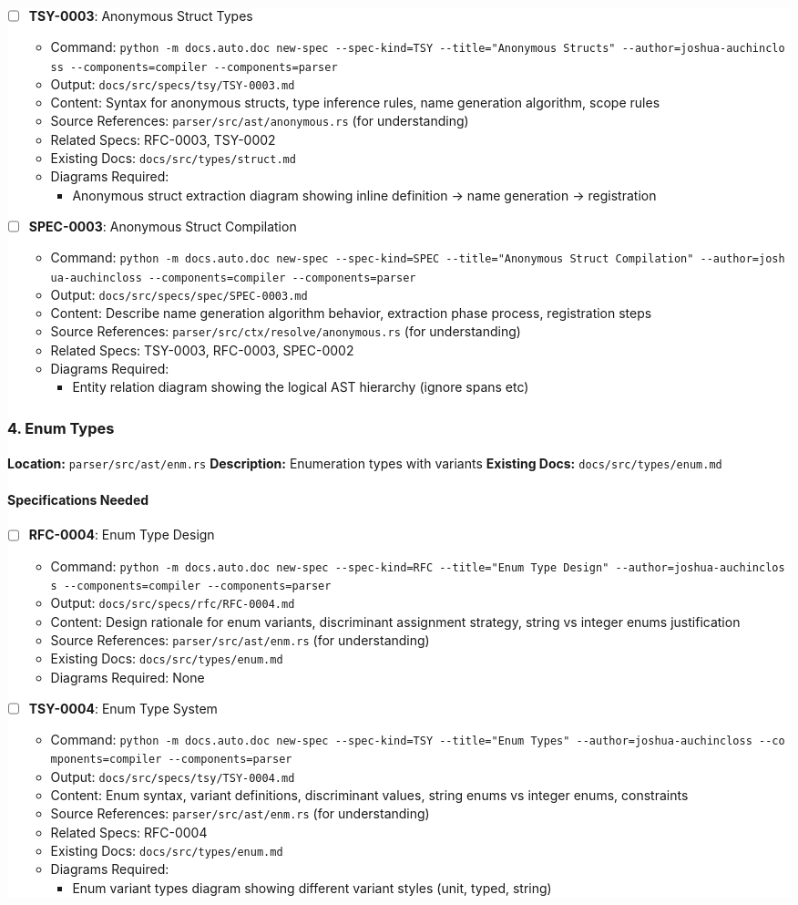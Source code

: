 - [ ] **TSY-0003**: Anonymous Struct Types
  - Command: `python -m docs.auto.doc new-spec --spec-kind=TSY --title="Anonymous Structs" --author=joshua-auchincloss --components=compiler --components=parser`
  - Output: `docs/src/specs/tsy/TSY-0003.md`
  - Content: Syntax for anonymous structs, type inference rules, name generation algorithm, scope rules
  - Source References: `parser/src/ast/anonymous.rs` (for understanding)
  - Related Specs: RFC-0003, TSY-0002
  - Existing Docs: `docs/src/types/struct.md`
  - Diagrams Required:
    - Anonymous struct extraction diagram showing inline definition → name generation → registration

- [ ] **SPEC-0003**: Anonymous Struct Compilation
  - Command: `python -m docs.auto.doc new-spec --spec-kind=SPEC --title="Anonymous Struct Compilation" --author=joshua-auchincloss --components=compiler --components=parser`
  - Output: `docs/src/specs/spec/SPEC-0003.md`
  - Content: Describe name generation algorithm behavior, extraction phase process, registration steps
  - Source References: `parser/src/ctx/resolve/anonymous.rs` (for understanding)
  - Related Specs: TSY-0003, RFC-0003, SPEC-0002
  - Diagrams Required:
    - Entity relation diagram showing the logical AST hierarchy (ignore spans etc)

### 4. Enum Types

**Location:** `parser/src/ast/enm.rs`
**Description:** Enumeration types with variants
**Existing Docs:** `docs/src/types/enum.md`

#### Specifications Needed

- [ ] **RFC-0004**: Enum Type Design
  - Command: `python -m docs.auto.doc new-spec --spec-kind=RFC --title="Enum Type Design" --author=joshua-auchincloss --components=compiler --components=parser`
  - Output: `docs/src/specs/rfc/RFC-0004.md`
  - Content: Design rationale for enum variants, discriminant assignment strategy, string vs integer enums justification
  - Source References: `parser/src/ast/enm.rs` (for understanding)
  - Existing Docs: `docs/src/types/enum.md`
  - Diagrams Required: None

- [ ] **TSY-0004**: Enum Type System
  - Command: `python -m docs.auto.doc new-spec --spec-kind=TSY --title="Enum Types" --author=joshua-auchincloss --components=compiler --components=parser`
  - Output: `docs/src/specs/tsy/TSY-0004.md`
  - Content: Enum syntax, variant definitions, discriminant values, string enums vs integer enums, constraints
  - Source References: `parser/src/ast/enm.rs` (for understanding)
  - Related Specs: RFC-0004
  - Existing Docs: `docs/src/types/enum.md`
  - Diagrams Required:
    - Enum variant types diagram showing different variant styles (unit, typed, string)
